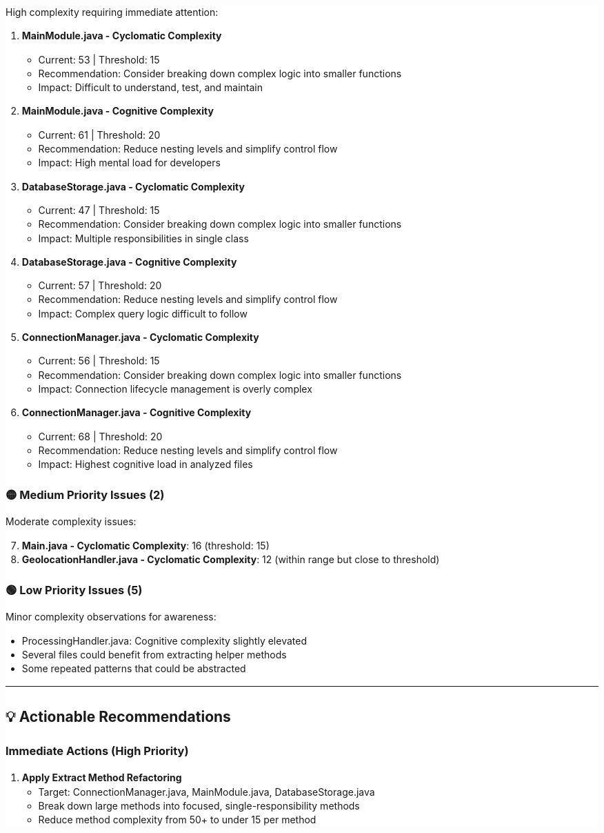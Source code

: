 High complexity requiring immediate attention:

1. **MainModule.java - Cyclomatic Complexity**
   - Current: 53 | Threshold: 15
   - Recommendation: Consider breaking down complex logic into smaller functions
   - Impact: Difficult to understand, test, and maintain

2. **MainModule.java - Cognitive Complexity**
   - Current: 61 | Threshold: 20
   - Recommendation: Reduce nesting levels and simplify control flow
   - Impact: High mental load for developers

3. **DatabaseStorage.java - Cyclomatic Complexity**
   - Current: 47 | Threshold: 15
   - Recommendation: Consider breaking down complex logic into smaller functions
   - Impact: Multiple responsibilities in single class

4. **DatabaseStorage.java - Cognitive Complexity**
   - Current: 57 | Threshold: 20
   - Recommendation: Reduce nesting levels and simplify control flow
   - Impact: Complex query logic difficult to follow

5. **ConnectionManager.java - Cyclomatic Complexity**
   - Current: 56 | Threshold: 15
   - Recommendation: Consider breaking down complex logic into smaller functions
   - Impact: Connection lifecycle management is overly complex

6. **ConnectionManager.java - Cognitive Complexity**
   - Current: 68 | Threshold: 20
   - Recommendation: Reduce nesting levels and simplify control flow
   - Impact: Highest cognitive load in analyzed files

### 🟡 Medium Priority Issues (2)

Moderate complexity issues:

7. **Main.java - Cyclomatic Complexity**: 16 (threshold: 15)
8. **GeolocationHandler.java - Cyclomatic Complexity**: 12 (within range but close to threshold)

### 🟢 Low Priority Issues (5)

Minor complexity observations for awareness:

- ProcessingHandler.java: Cognitive complexity slightly elevated
- Several files could benefit from extracting helper methods
- Some repeated patterns that could be abstracted

---

## 💡 Actionable Recommendations

### Immediate Actions (High Priority)

1. **Apply Extract Method Refactoring**
   - Target: ConnectionManager.java, MainModule.java, DatabaseStorage.java
   - Break down large methods into focused, single-responsibility methods
   - Reduce method complexity from 50+ to under 15 per method
